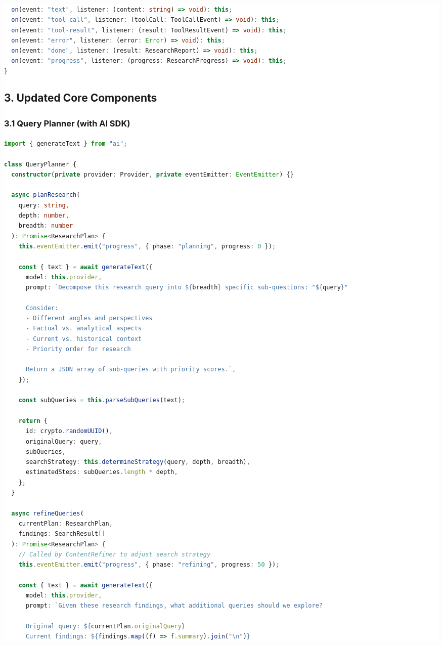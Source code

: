 ```typescript
  on(event: "text", listener: (content: string) => void): this;
  on(event: "tool-call", listener: (toolCall: ToolCallEvent) => void): this;
  on(event: "tool-result", listener: (result: ToolResultEvent) => void): this;
  on(event: "error", listener: (error: Error) => void): this;
  on(event: "done", listener: (result: ResearchReport) => void): this;
  on(event: "progress", listener: (progress: ResearchProgress) => void): this;
}
```

## 3. Updated Core Components

### 3.1 Query Planner (with AI SDK)

```typescript
import { generateText } from "ai";

class QueryPlanner {
  constructor(private provider: Provider, private eventEmitter: EventEmitter) {}

  async planResearch(
    query: string,
    depth: number,
    breadth: number
  ): Promise<ResearchPlan> {
    this.eventEmitter.emit("progress", { phase: "planning", progress: 0 });

    const { text } = await generateText({
      model: this.provider,
      prompt: `Decompose this research query into ${breadth} specific sub-questions: "${query}"
      
      Consider:
      - Different angles and perspectives
      - Factual vs. analytical aspects
      - Current vs. historical context
      - Priority order for research
      
      Return a JSON array of sub-queries with priority scores.`,
    });

    const subQueries = this.parseSubQueries(text);

    return {
      id: crypto.randomUUID(),
      originalQuery: query,
      subQueries,
      searchStrategy: this.determineStrategy(query, depth, breadth),
      estimatedSteps: subQueries.length * depth,
    };
  }

  async refineQueries(
    currentPlan: ResearchPlan,
    findings: SearchResult[]
  ): Promise<ResearchPlan> {
    // Called by ContentRefiner to adjust search strategy
    this.eventEmitter.emit("progress", { phase: "refining", progress: 50 });

    const { text } = await generateText({
      model: this.provider,
      prompt: `Given these research findings, what additional queries should we explore?
      
      Original query: ${currentPlan.originalQuery}
      Current findings: ${findings.map((f) => f.summary).join("\n")}
```